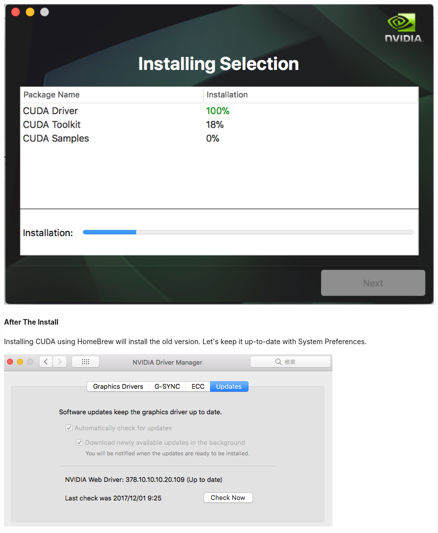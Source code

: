 ![install nvidia-cuda](img/screen002.png)

#### After The Install

Installing CUDA using HomeBrew will install the old version.
Let's keep it up-to-date with System Preferences.

![install nvidia-cuda](img/screen003.png)
